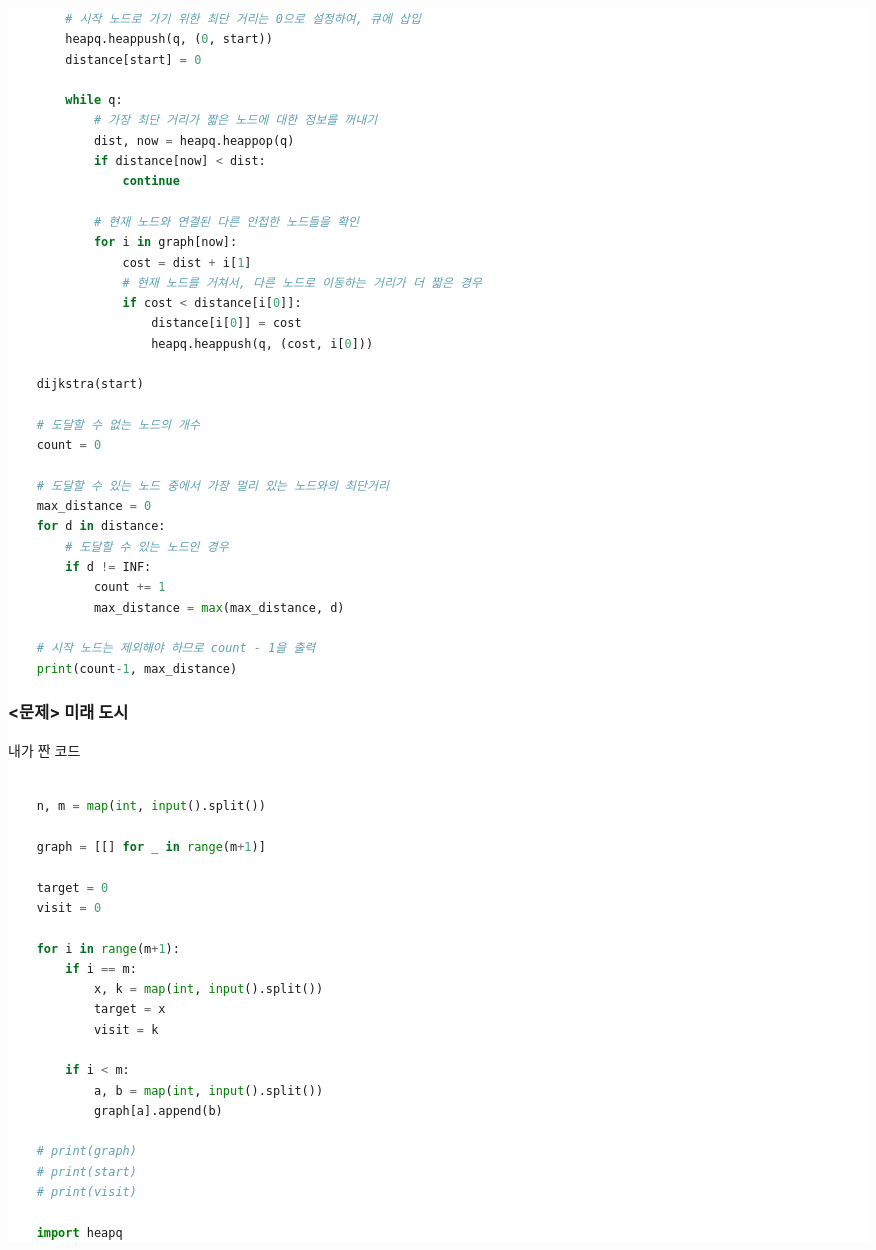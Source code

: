 ```python
        # 시작 노드로 가기 위한 최단 거리는 0으로 설정하여, 큐에 삽입
        heapq.heappush(q, (0, start))
        distance[start] = 0

        while q:
            # 가장 최단 거리가 짧은 노드에 대한 정보를 꺼내기
            dist, now = heapq.heappop(q)
            if distance[now] < dist:
                continue
            
            # 현재 노드와 연결된 다른 인접한 노드들을 확인
            for i in graph[now]:
                cost = dist + i[1]
                # 현재 노드를 거쳐서, 다른 노드로 이동하는 거리가 더 짧은 경우
                if cost < distance[i[0]]:
                    distance[i[0]] = cost
                    heapq.heappush(q, (cost, i[0]))

    dijkstra(start)

    # 도달할 수 없는 노드의 개수
    count = 0

    # 도달할 수 있는 노드 중에서 가장 멀리 있는 노드와의 최단거리
    max_distance = 0
    for d in distance:
        # 도달할 수 있는 노드인 경우
        if d != INF:
            count += 1
            max_distance = max(max_distance, d)

    # 시작 노드는 제외해야 하므로 count - 1을 출력
    print(count-1, max_distance)

```

### <문제> 미래 도시

내가 짠 코드

```python

    n, m = map(int, input().split())

    graph = [[] for _ in range(m+1)]

    target = 0
    visit = 0

    for i in range(m+1):
        if i == m:
            x, k = map(int, input().split())
            target = x
            visit = k

        if i < m:
            a, b = map(int, input().split())
            graph[a].append(b)

    # print(graph)
    # print(start)
    # print(visit)

    import heapq
```